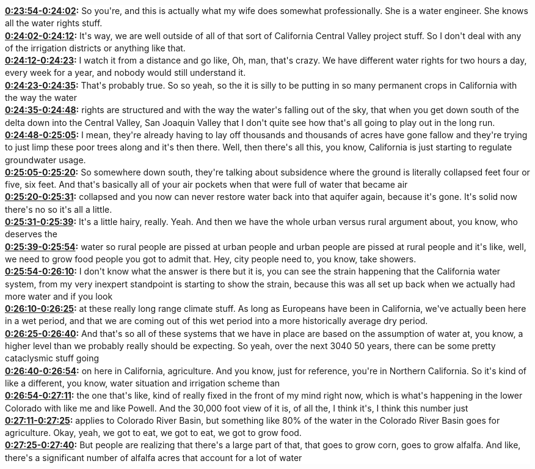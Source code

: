 **[0:23:54-0:24:02](https://anchor.fm/ranching-reboot/episodes/95-Tyler-Dawley-Full-Circle-Grass-Fed-e1scdra#t=0:23:54):**  So you're, and this is actually what my wife does somewhat professionally.  She is a water engineer.  She knows all the water rights stuff.  
**[0:24:02-0:24:12](https://anchor.fm/ranching-reboot/episodes/95-Tyler-Dawley-Full-Circle-Grass-Fed-e1scdra#t=0:24:02):**  It's way, we are well outside of all of that sort of California Central Valley project  stuff.  So I don't deal with any of the irrigation districts or anything like that.  
**[0:24:12-0:24:23](https://anchor.fm/ranching-reboot/episodes/95-Tyler-Dawley-Full-Circle-Grass-Fed-e1scdra#t=0:24:12):**  I watch it from a distance and go like, Oh, man, that's crazy.  We have different water rights for two hours a day, every week for a year, and nobody would  still understand it.  
**[0:24:23-0:24:35](https://anchor.fm/ranching-reboot/episodes/95-Tyler-Dawley-Full-Circle-Grass-Fed-e1scdra#t=0:24:23):**  That's probably true.  So so yeah, so the  it is silly to be putting in so many permanent crops in California with the way the water  
**[0:24:35-0:24:48](https://anchor.fm/ranching-reboot/episodes/95-Tyler-Dawley-Full-Circle-Grass-Fed-e1scdra#t=0:24:35):**  rights are structured and with the way the water's falling out of the sky, that when  you get down south of the delta down into the Central Valley, San Joaquin Valley that  I don't quite see how that's all going to play out in the long run.  
**[0:24:48-0:25:05](https://anchor.fm/ranching-reboot/episodes/95-Tyler-Dawley-Full-Circle-Grass-Fed-e1scdra#t=0:24:48):**  I mean, they're already having to lay off thousands and thousands of acres have gone  fallow and they're trying to just limp these poor trees along and it's then there.  Well, then there's all this, you know, California is just starting to regulate groundwater usage.  
**[0:25:05-0:25:20](https://anchor.fm/ranching-reboot/episodes/95-Tyler-Dawley-Full-Circle-Grass-Fed-e1scdra#t=0:25:05):**  So somewhere down south, they're talking about subsidence where the ground is literally collapsed  feet four or five, six feet.  And that's basically all of your air pockets when that were full of water that became air  
**[0:25:20-0:25:31](https://anchor.fm/ranching-reboot/episodes/95-Tyler-Dawley-Full-Circle-Grass-Fed-e1scdra#t=0:25:20):**  collapsed and you now can never restore water back into that aquifer again, because it's  gone.  It's solid now there's no so it's all a little.  
**[0:25:31-0:25:39](https://anchor.fm/ranching-reboot/episodes/95-Tyler-Dawley-Full-Circle-Grass-Fed-e1scdra#t=0:25:31):**  It's a little hairy, really.  Yeah.  And then we have the whole urban versus rural argument about, you know, who deserves the  
**[0:25:39-0:25:54](https://anchor.fm/ranching-reboot/episodes/95-Tyler-Dawley-Full-Circle-Grass-Fed-e1scdra#t=0:25:39):**  water so rural people are pissed at urban people and urban people are pissed at rural  people and it's like, well, we need to grow food people you got to admit that.  Hey, city people need to, you know, take showers.  
**[0:25:54-0:26:10](https://anchor.fm/ranching-reboot/episodes/95-Tyler-Dawley-Full-Circle-Grass-Fed-e1scdra#t=0:25:54):**  I don't know what the answer is there but it is, you can see the strain happening that  the California water system, from my very inexpert standpoint is starting to show the  strain, because this was all set up back when we actually had more water and if you look  
**[0:26:10-0:26:25](https://anchor.fm/ranching-reboot/episodes/95-Tyler-Dawley-Full-Circle-Grass-Fed-e1scdra#t=0:26:10):**  at these really long range climate stuff.  As long as Europeans have been in California, we've actually been here in a wet period,  and that we are coming out of this wet period into a more historically average dry period.  
**[0:26:25-0:26:40](https://anchor.fm/ranching-reboot/episodes/95-Tyler-Dawley-Full-Circle-Grass-Fed-e1scdra#t=0:26:25):**  And that's so all of these systems that we have in place are based on the assumption  of water at, you know, a higher level than we probably really should be expecting.  So yeah, over the next 3040 50 years, there can be some pretty cataclysmic stuff going  
**[0:26:40-0:26:54](https://anchor.fm/ranching-reboot/episodes/95-Tyler-Dawley-Full-Circle-Grass-Fed-e1scdra#t=0:26:40):**  on here in California, agriculture.  And you know, just for reference, you're in Northern California.  So it's kind of like a different, you know, water situation and irrigation scheme than  
**[0:26:54-0:27:11](https://anchor.fm/ranching-reboot/episodes/95-Tyler-Dawley-Full-Circle-Grass-Fed-e1scdra#t=0:26:54):**  the one that's like, kind of really fixed in the front of my mind right now, which is  what's happening in the lower Colorado with like me and like Powell.  And the 30,000 foot view of it is, of all the, I think it's, I think this number just  
**[0:27:11-0:27:25](https://anchor.fm/ranching-reboot/episodes/95-Tyler-Dawley-Full-Circle-Grass-Fed-e1scdra#t=0:27:11):**  applies to Colorado River Basin, but something like 80% of the water in the Colorado River  Basin goes for agriculture.  Okay, yeah, we got to eat, we got to eat, we got to grow food.  
**[0:27:25-0:27:40](https://anchor.fm/ranching-reboot/episodes/95-Tyler-Dawley-Full-Circle-Grass-Fed-e1scdra#t=0:27:25):**  But people are realizing that there's a large part of that, that goes to grow corn, goes  to grow alfalfa.  And like, there's a significant number of alfalfa acres that account for a lot of water  